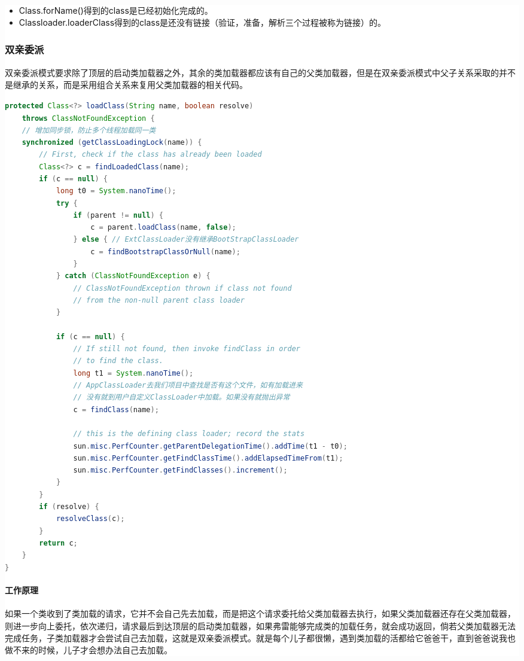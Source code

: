 - Class.forName()得到的class是已经初始化完成的。
- Classloader.loaderClass得到的class是还没有链接（验证，准备，解析三个过程被称为链接）的。

### 双亲委派

双亲委派模式要求除了顶层的启动类加载器之外，其余的类加载器都应该有自己的父类加载器，但是在双亲委派模式中父子关系采取的并不是继承的关系，而是采用组合关系来复用父类加载器的相关代码。

```java
protected Class<?> loadClass(String name, boolean resolve)
    throws ClassNotFoundException {
    // 增加同步锁，防止多个线程加载同一类
    synchronized (getClassLoadingLock(name)) {
        // First, check if the class has already been loaded
        Class<?> c = findLoadedClass(name);
        if (c == null) {
            long t0 = System.nanoTime();
            try {
                if (parent != null) {
                    c = parent.loadClass(name, false);
                } else { // ExtClassLoader没有继承BootStrapClassLoader
                    c = findBootstrapClassOrNull(name);
                }
            } catch (ClassNotFoundException e) {
                // ClassNotFoundException thrown if class not found
                // from the non-null parent class loader
            }

            if (c == null) {
                // If still not found, then invoke findClass in order
                // to find the class.
                long t1 = System.nanoTime();
                // AppClassLoader去我们项目中查找是否有这个文件，如有加载进来
                // 没有就到用户自定义ClassLoader中加载。如果没有就抛出异常
                c = findClass(name);

                // this is the defining class loader; record the stats
                sun.misc.PerfCounter.getParentDelegationTime().addTime(t1 - t0);
                sun.misc.PerfCounter.getFindClassTime().addElapsedTimeFrom(t1);
                sun.misc.PerfCounter.getFindClasses().increment();
            }
        }
        if (resolve) {
            resolveClass(c);
        }
        return c;
    }
}
```

#### 工作原理

如果一个类收到了类加载的请求，它并不会自己先去加载，而是把这个请求委托给父类加载器去执行，如果父类加载器还存在父类加载器，则进一步向上委托，依次递归，请求最后到达顶层的启动类加载器，如果弗雷能够完成类的加载任务，就会成功返回，倘若父类加载器无法完成任务，子类加载器才会尝试自己去加载，这就是双亲委派模式。就是每个儿子都很懒，遇到类加载的活都给它爸爸干，直到爸爸说我也做不来的时候，儿子才会想办法自己去加载。
